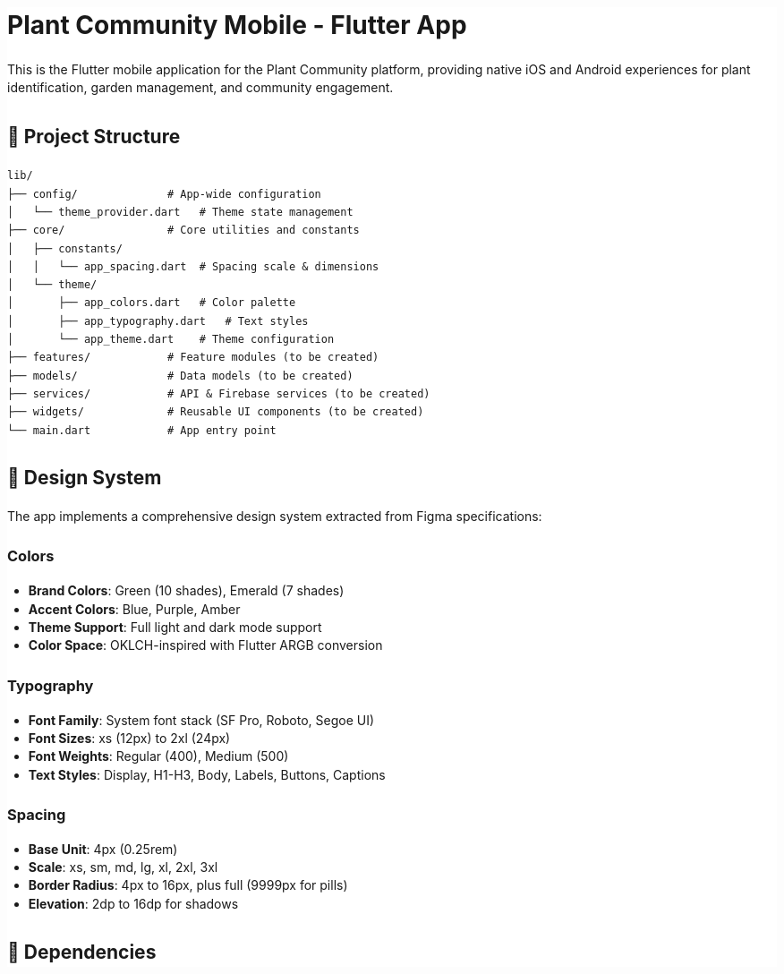 # Plant Community Mobile - Flutter App

This is the Flutter mobile application for the Plant Community platform, providing native iOS and Android experiences for plant identification, garden management, and community engagement.

## 📱 Project Structure

```
lib/
├── config/              # App-wide configuration
│   └── theme_provider.dart   # Theme state management
├── core/                # Core utilities and constants
│   ├── constants/
│   │   └── app_spacing.dart  # Spacing scale & dimensions
│   └── theme/
│       ├── app_colors.dart   # Color palette
│       ├── app_typography.dart   # Text styles
│       └── app_theme.dart    # Theme configuration
├── features/            # Feature modules (to be created)
├── models/              # Data models (to be created)
├── services/            # API & Firebase services (to be created)
├── widgets/             # Reusable UI components (to be created)
└── main.dart            # App entry point
```

## 🎨 Design System

The app implements a comprehensive design system extracted from Figma specifications:

### Colors
- **Brand Colors**: Green (10 shades), Emerald (7 shades)
- **Accent Colors**: Blue, Purple, Amber
- **Theme Support**: Full light and dark mode support
- **Color Space**: OKLCH-inspired with Flutter ARGB conversion

### Typography
- **Font Family**: System font stack (SF Pro, Roboto, Segoe UI)
- **Font Sizes**: xs (12px) to 2xl (24px)
- **Font Weights**: Regular (400), Medium (500)
- **Text Styles**: Display, H1-H3, Body, Labels, Buttons, Captions

### Spacing
- **Base Unit**: 4px (0.25rem)
- **Scale**: xs, sm, md, lg, xl, 2xl, 3xl
- **Border Radius**: 4px to 16px, plus full (9999px for pills)
- **Elevation**: 2dp to 16dp for shadows

## 🔧 Dependencies
